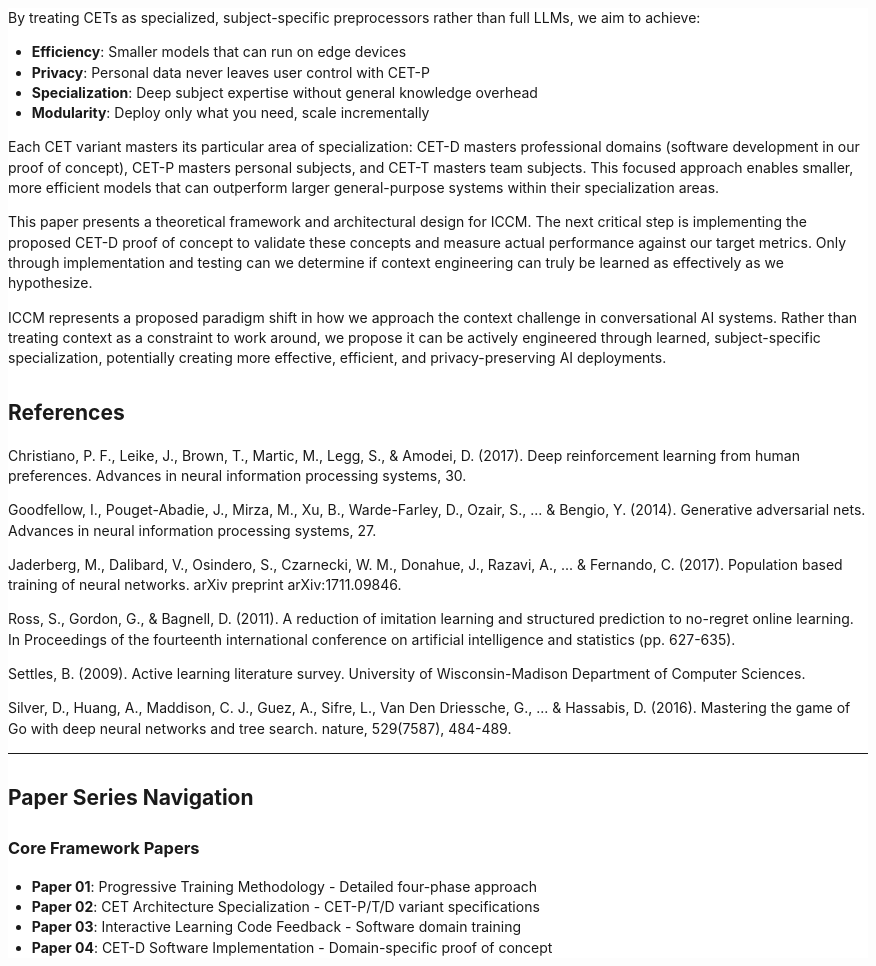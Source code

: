 By treating CETs as specialized, subject-specific preprocessors rather than full LLMs, we aim to achieve:

- **Efficiency**: Smaller models that can run on edge devices
- **Privacy**: Personal data never leaves user control with CET-P
- **Specialization**: Deep subject expertise without general knowledge overhead
- **Modularity**: Deploy only what you need, scale incrementally

Each CET variant masters its particular area of specialization: CET-D masters professional domains (software development in our proof of concept), CET-P masters personal subjects, and CET-T masters team subjects. This focused approach enables smaller, more efficient models that can outperform larger general-purpose systems within their specialization areas.

This paper presents a theoretical framework and architectural design for ICCM. The next critical step is implementing the proposed CET-D proof of concept to validate these concepts and measure actual performance against our target metrics. Only through implementation and testing can we determine if context engineering can truly be learned as effectively as we hypothesize.

ICCM represents a proposed paradigm shift in how we approach the context challenge in conversational AI systems. Rather than treating context as a constraint to work around, we propose it can be actively engineered through learned, subject-specific specialization, potentially creating more effective, efficient, and privacy-preserving AI deployments.

## References

Christiano, P. F., Leike, J., Brown, T., Martic, M., Legg, S., & Amodei, D. (2017). Deep reinforcement learning from human preferences. Advances in neural information processing systems, 30.

Goodfellow, I., Pouget-Abadie, J., Mirza, M., Xu, B., Warde-Farley, D., Ozair, S., ... & Bengio, Y. (2014). Generative adversarial nets. Advances in neural information processing systems, 27.

Jaderberg, M., Dalibard, V., Osindero, S., Czarnecki, W. M., Donahue, J., Razavi, A., ... & Fernando, C. (2017). Population based training of neural networks. arXiv preprint arXiv:1711.09846.

Ross, S., Gordon, G., & Bagnell, D. (2011). A reduction of imitation learning and structured prediction to no-regret online learning. In Proceedings of the fourteenth international conference on artificial intelligence and statistics (pp. 627-635).

Settles, B. (2009). Active learning literature survey. University of Wisconsin-Madison Department of Computer Sciences.

Silver, D., Huang, A., Maddison, C. J., Guez, A., Sifre, L., Van Den Driessche, G., ... & Hassabis, D. (2016). Mastering the game of Go with deep neural networks and tree search. nature, 529(7587), 484-489.

---

## Paper Series Navigation

### Core Framework Papers
- **Paper 01**: Progressive Training Methodology - Detailed four-phase approach
- **Paper 02**: CET Architecture Specialization - CET-P/T/D variant specifications
- **Paper 03**: Interactive Learning Code Feedback - Software domain training
- **Paper 04**: CET-D Software Implementation - Domain-specific proof of concept
